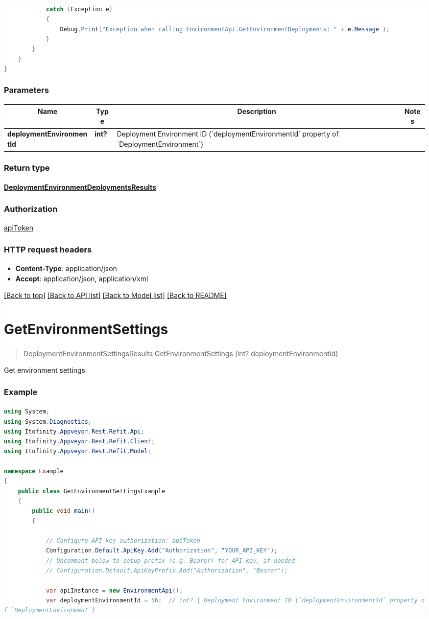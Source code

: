 ```csharp
            catch (Exception e)
            {
                Debug.Print("Exception when calling EnvironmentApi.GetEnvironmentDeployments: " + e.Message );
            }
        }
    }
}
```

### Parameters

Name | Type | Description  | Notes
------------- | ------------- | ------------- | -------------
 **deploymentEnvironmentId** | **int?**| Deployment Environment ID (&#x60;deploymentEnvironmentId&#x60; property of &#x60;DeploymentEnvironment&#x60;)  | 

### Return type

[**DeploymentEnvironmentDeploymentsResults**](DeploymentEnvironmentDeploymentsResults.md)

### Authorization

[apiToken](../README.md#apiToken)

### HTTP request headers

 - **Content-Type**: application/json
 - **Accept**: application/json, application/xml

[[Back to top]](#) [[Back to API list]](../README.md#documentation-for-api-endpoints) [[Back to Model list]](../README.md#documentation-for-models) [[Back to README]](../README.md)

<a name="getenvironmentsettings"></a>
# **GetEnvironmentSettings**
> DeploymentEnvironmentSettingsResults GetEnvironmentSettings (int? deploymentEnvironmentId)

Get environment settings

### Example
```csharp
using System;
using System.Diagnostics;
using Itofinity.Appveyor.Rest.Refit.Api;
using Itofinity.Appveyor.Rest.Refit.Client;
using Itofinity.Appveyor.Rest.Refit.Model;

namespace Example
{
    public class GetEnvironmentSettingsExample
    {
        public void main()
        {
            
            // Configure API key authorization: apiToken
            Configuration.Default.ApiKey.Add("Authorization", "YOUR_API_KEY");
            // Uncomment below to setup prefix (e.g. Bearer) for API key, if needed
            // Configuration.Default.ApiKeyPrefix.Add("Authorization", "Bearer");

            var apiInstance = new EnvironmentApi();
            var deploymentEnvironmentId = 56;  // int? | Deployment Environment ID (`deploymentEnvironmentId` property of `DeploymentEnvironment`) 

```